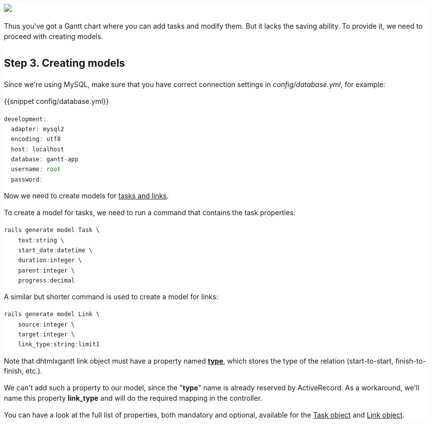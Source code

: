 <img src="desktop/how_to_start_rails_empty_gantt.png">

Thus you've got a Gantt chart where you can add tasks and modify them. But it lacks the saving ability.
To provide it, we need to proceed with creating models.

Step 3. Creating models
--------------

Since we're using MySQL, make sure that you have correct connection settings in *config/database.yml*, for example:

{{snippet config/database.yml}}
~~~js
development:
  adapter: mysql2
  encoding: utf8
  host: localhost
  database: gantt-app
  username: root
  password: 
~~~

Now we need to create models for [tasks and links](desktop/loading.md#standarddatabasestructure).

To create a model for tasks, we need to run a command that contains the task properties:

~~~js
rails generate model Task \
    text:string \
    start_date:datetime \
    duration:integer \
    parent:integer \
    progress:decimal
~~~

A similar but shorter command is used to create a model for links:

~~~js
rails generate model Link \
    source:integer \
    target:integer \
    link_type:string:limit1
~~~

Note that dhtmlxgantt link object must have a property named <b>[type](desktop/loading.md#standarddatabasestructure)</b>, 
which stores the type of the relation (start-to-start, finish-to-finish, etc.).

We can't add such a property to our model, since the "<b>type</b>" name is already reserved by ActiveRecord. 
As a workaround, we'll name this property <b>link_type</b> and will do the required mapping in the controller. 

You can have a look at the full list of properties, both mandatory and optional, available for the [Task object](desktop/loading.md#task_properties) and 
[Link object](desktop/loading.md#link_properties).
